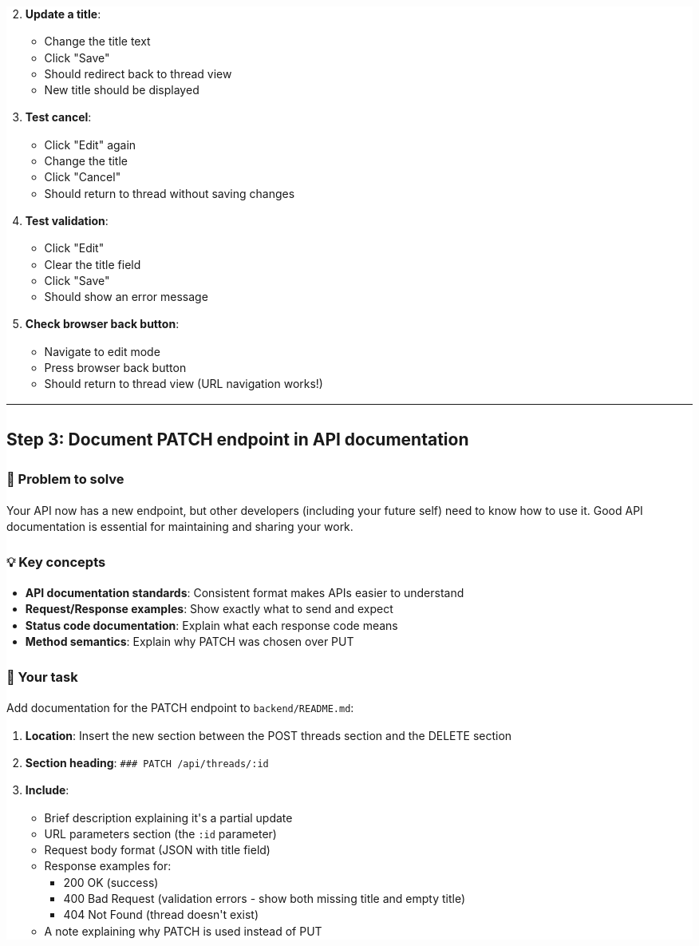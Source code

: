 2. **Update a title**:

   - Change the title text
   - Click "Save"
   - Should redirect back to thread view
   - New title should be displayed

3. **Test cancel**:

   - Click "Edit" again
   - Change the title
   - Click "Cancel"
   - Should return to thread without saving changes

4. **Test validation**:

   - Click "Edit"
   - Clear the title field
   - Click "Save"
   - Should show an error message

5. **Check browser back button**:
   - Navigate to edit mode
   - Press browser back button
   - Should return to thread view (URL navigation works!)

---

<a name="step-3"></a>

## Step 3: Document PATCH endpoint in API documentation

### 🤔 Problem to solve

Your API now has a new endpoint, but other developers (including your future self) need to know how to use it. Good API documentation is essential for maintaining and sharing your work.

### 💡 Key concepts

- **API documentation standards**: Consistent format makes APIs easier to understand
- **Request/Response examples**: Show exactly what to send and expect
- **Status code documentation**: Explain what each response code means
- **Method semantics**: Explain why PATCH was chosen over PUT

### 📝 Your task

Add documentation for the PATCH endpoint to `backend/README.md`:

1. **Location**: Insert the new section between the POST threads section and the DELETE section
2. **Section heading**: `### PATCH /api/threads/:id`
3. **Include**:

   - Brief description explaining it's a partial update
   - URL parameters section (the `:id` parameter)
   - Request body format (JSON with title field)
   - Response examples for:
     - 200 OK (success)
     - 400 Bad Request (validation errors - show both missing title and empty title)
     - 404 Not Found (thread doesn't exist)
   - A note explaining why PATCH is used instead of PUT

